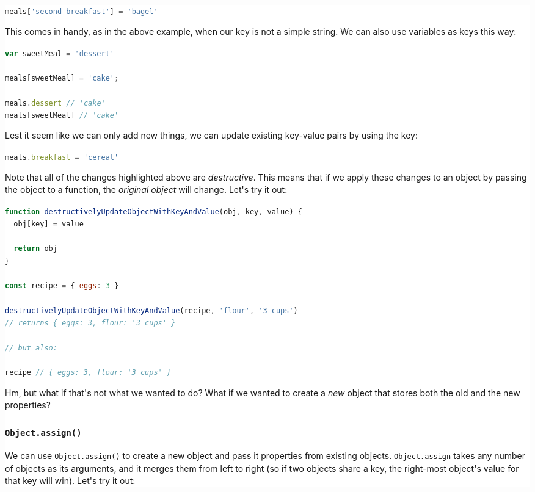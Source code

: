 ``` javascript
meals['second breakfast'] = 'bagel'
```

This comes in handy, as in the above example, when our key is not a simple string. We can also use variables as keys
this way:

``` javascript
var sweetMeal = 'dessert'

meals[sweetMeal] = 'cake';

meals.dessert // 'cake'
meals[sweetMeal] // 'cake'
```

Lest it seem like we can only add new things, we can update existing key-value pairs by using the key:

``` javascript
meals.breakfast = 'cereal'
```

Note that all of the changes highlighted above are _destructive_. This means that if we apply these changes to an object
by passing the object to a function, the _original object_ will change. Let's try it out:

``` javascript
function destructivelyUpdateObjectWithKeyAndValue(obj, key, value) {
  obj[key] = value

  return obj
}

const recipe = { eggs: 3 }

destructivelyUpdateObjectWithKeyAndValue(recipe, 'flour', '3 cups')
// returns { eggs: 3, flour: '3 cups' }

// but also:

recipe // { eggs: 3, flour: '3 cups' }
```

Hm, but what if that's not what we wanted to do? What if we wanted to create a _new_ object that stores both the old and
the new properties?

### `Object.assign()`

We can use `Object.assign()` to create a new object and pass it properties from existing objects. `Object.assign` takes
any number of objects as its arguments, and it merges them from left to right (so if two objects share a key, the
right-most object's value for that key will win). Let's try it out:
